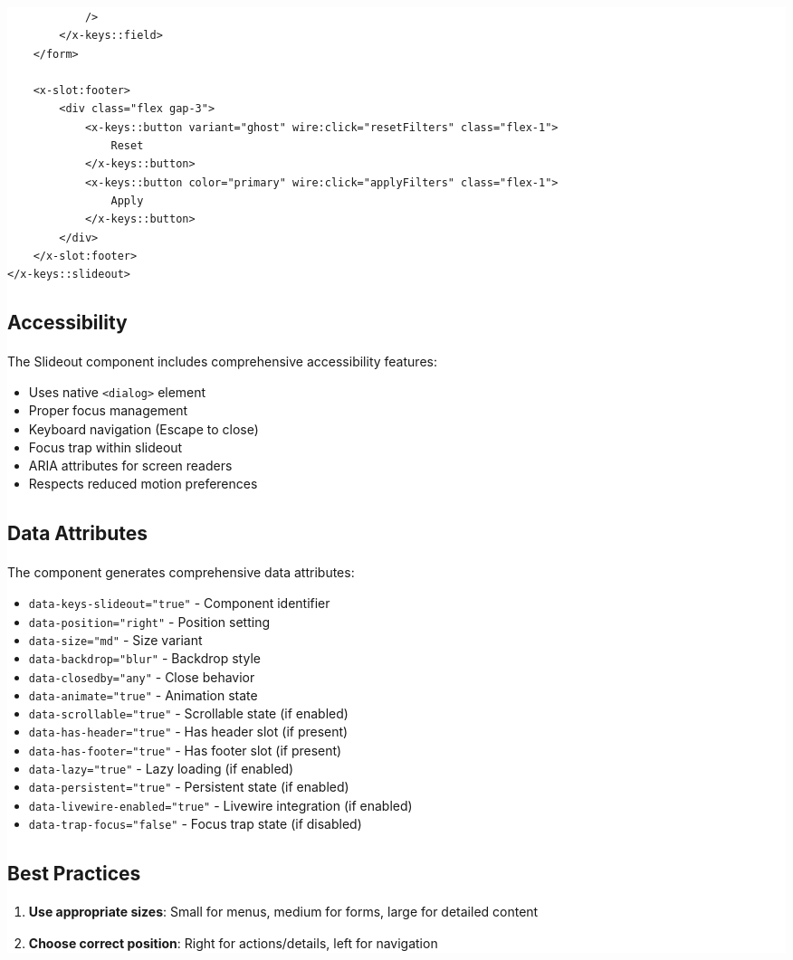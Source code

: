 ```blade
            />
        </x-keys::field>
    </form>

    <x-slot:footer>
        <div class="flex gap-3">
            <x-keys::button variant="ghost" wire:click="resetFilters" class="flex-1">
                Reset
            </x-keys::button>
            <x-keys::button color="primary" wire:click="applyFilters" class="flex-1">
                Apply
            </x-keys::button>
        </div>
    </x-slot:footer>
</x-keys::slideout>
```

## Accessibility

The Slideout component includes comprehensive accessibility features:

- Uses native `<dialog>` element
- Proper focus management
- Keyboard navigation (Escape to close)
- Focus trap within slideout
- ARIA attributes for screen readers
- Respects reduced motion preferences

## Data Attributes

The component generates comprehensive data attributes:

- `data-keys-slideout="true"` - Component identifier
- `data-position="right"` - Position setting
- `data-size="md"` - Size variant
- `data-backdrop="blur"` - Backdrop style
- `data-closedby="any"` - Close behavior
- `data-animate="true"` - Animation state
- `data-scrollable="true"` - Scrollable state (if enabled)
- `data-has-header="true"` - Has header slot (if present)
- `data-has-footer="true"` - Has footer slot (if present)
- `data-lazy="true"` - Lazy loading (if enabled)
- `data-persistent="true"` - Persistent state (if enabled)
- `data-livewire-enabled="true"` - Livewire integration (if enabled)
- `data-trap-focus="false"` - Focus trap state (if disabled)

## Best Practices

1. **Use appropriate sizes**: Small for menus, medium for forms, large for detailed content

2. **Choose correct position**: Right for actions/details, left for navigation
